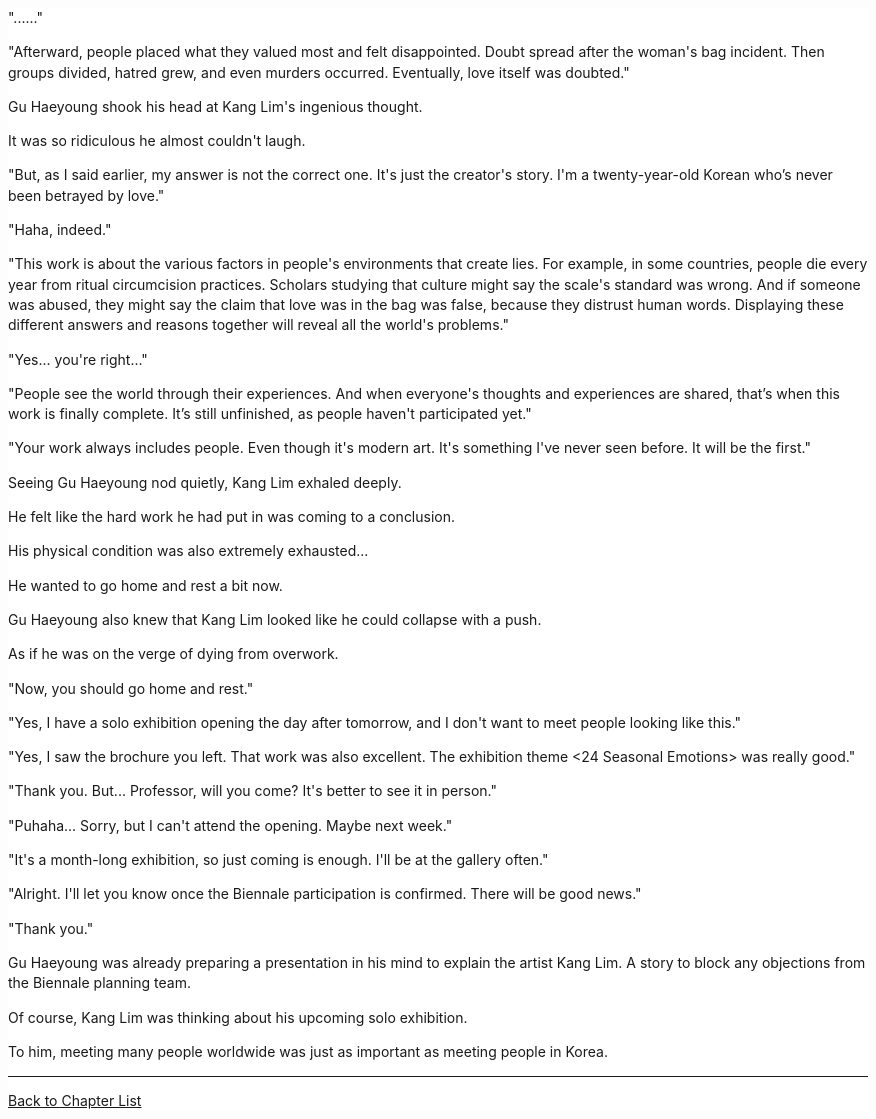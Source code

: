 "......"

"Afterward, people placed what they valued most and felt disappointed. Doubt spread after the woman's bag incident. Then groups divided, hatred grew, and even murders occurred. Eventually, love itself was doubted."

Gu Haeyoung shook his head at Kang Lim's ingenious thought.

It was so ridiculous he almost couldn't laugh.

"But, as I said earlier, my answer is not the correct one. It's just the creator's story. I'm a twenty-year-old Korean who’s never been betrayed by love."

"Haha, indeed."

"This work is about the various factors in people's environments that create lies. For example, in some countries, people die every year from ritual circumcision practices. Scholars studying that culture might say the scale's standard was wrong. And if someone was abused, they might say the claim that love was in the bag was false, because they distrust human words. Displaying these different answers and reasons together will reveal all the world's problems."

"Yes... you're right..."

"People see the world through their experiences. And when everyone's thoughts and experiences are shared, that’s when this work is finally complete. It’s still unfinished, as people haven't participated yet."

"Your work always includes people. Even though it's modern art. It's something I've never seen before. It will be the first."

Seeing Gu Haeyoung nod quietly, Kang Lim exhaled deeply.

He felt like the hard work he had put in was coming to a conclusion.

His physical condition was also extremely exhausted...

He wanted to go home and rest a bit now.

Gu Haeyoung also knew that Kang Lim looked like he could collapse with a push.

As if he was on the verge of dying from overwork.

"Now, you should go home and rest."

"Yes, I have a solo exhibition opening the day after tomorrow, and I don't want to meet people looking like this."

"Yes, I saw the brochure you left. That work was also excellent. The exhibition theme <24 Seasonal Emotions> was really good."

"Thank you. But... Professor, will you come? It's better to see it in person."

"Puhaha... Sorry, but I can't attend the opening. Maybe next week."

"It's a month-long exhibition, so just coming is enough. I'll be at the gallery often."

"Alright. I'll let you know once the Biennale participation is confirmed. There will be good news."

"Thank you."

Gu Haeyoung was already preparing a presentation in his mind to explain the artist Kang Lim. A story to block any objections from the Biennale planning team.

Of course, Kang Lim was thinking about his upcoming solo exhibition.

To him, meeting many people worldwide was just as important as meeting people in Korea.

----

[Back to Chapter List](/taghe/)
